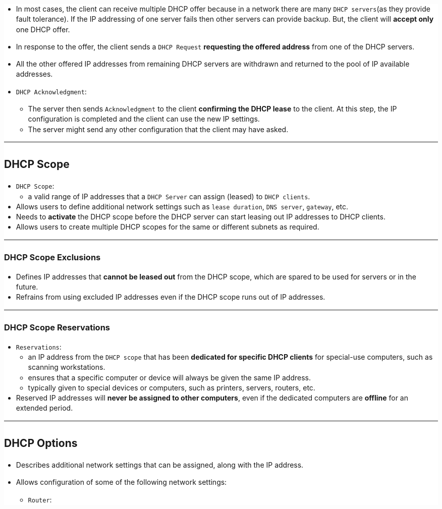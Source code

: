   - In most cases, the client can receive multiple DHCP offer because in a network there are many `DHCP servers`(as they provide fault tolerance). If the IP addressing of one server fails then other servers can provide backup. But, the client will **accept only** one DHCP offer.
  - In response to the offer, the client sends a `DHCP Request` **requesting the offered address** from one of the DHCP servers.
  - All the other offered IP addresses from remaining DHCP servers are withdrawn and returned to the pool of IP available addresses.

- `DHCP Acknowledgment`:
  - The server then sends `Acknowledgment` to the client **confirming the DHCP lease** to the client. At this step, the IP configuration is completed and the client can use the new IP settings.
  - The server might send any other configuration that the client may have asked.

---

## DHCP Scope

- `DHCP Scope`:
  - a valid range of IP addresses that a `DHCP Server` can assign (leased) to `DHCP clients`.
- Allows users to define additional network settings such as `lease duration`, `DNS server`, `gateway`, etc.
- Needs to **activate** the DHCP scope before the DHCP server can start leasing out IP addresses to DHCP clients.
- Allows users to create multiple DHCP scopes for the same or different subnets as required.

---

### DHCP Scope Exclusions

- Defines IP addresses that **cannot be leased out** from the DHCP scope, which are spared to be used for servers or in the future.
- Refrains from using excluded IP addresses even if the DHCP scope runs out of IP addresses.

---

### DHCP Scope Reservations

- `Reservations`:
  - an IP address from the `DHCP scope` that has been **dedicated for specific DHCP clients** for special-use computers, such as scanning workstations.
  - ensures that a specific computer or device will always be given the same IP address.
  - typically given to special devices or computers, such as printers, servers, routers, etc.
- Reserved IP addresses will **never be assigned to other computers**, even if the dedicated computers are **offline** for an extended period.

---

## DHCP Options

- Describes additional network settings that can be assigned, along with the IP address.
- Allows configuration of some of the following network settings:

  - `Router`:
